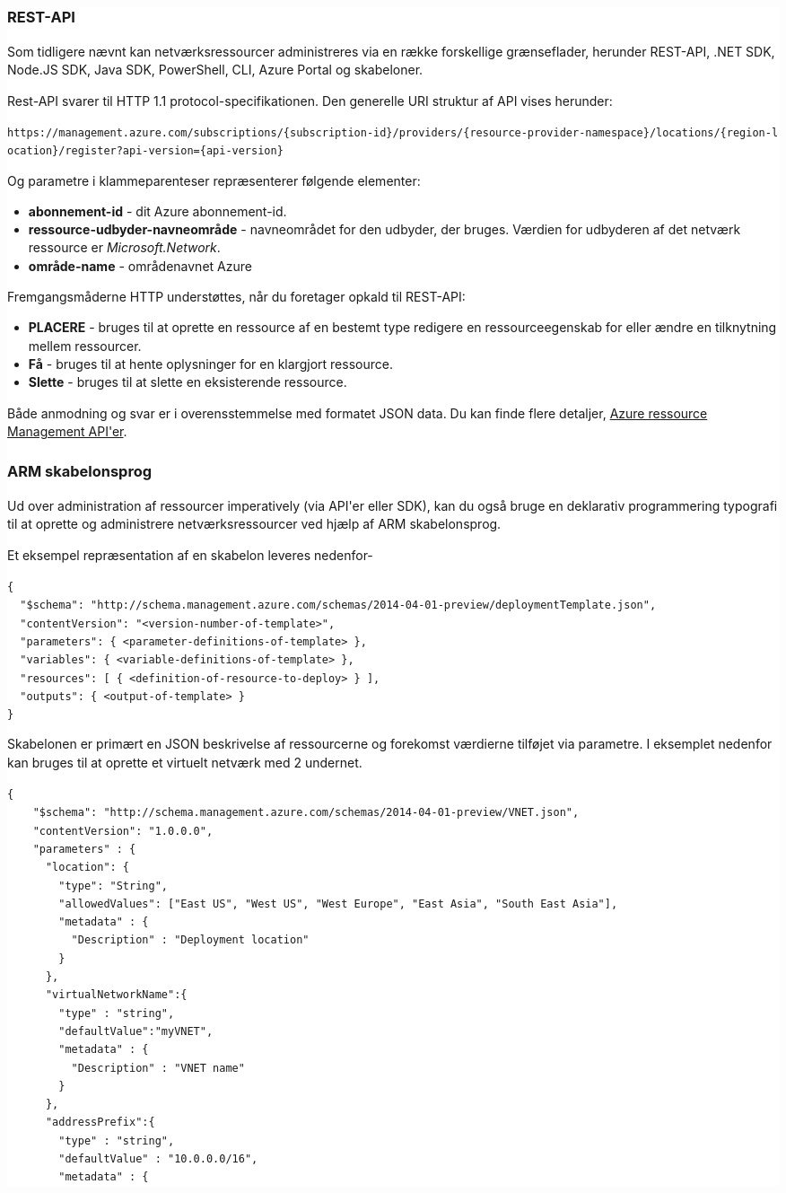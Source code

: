 ### <a name="rest-api"></a>REST-API
Som tidligere nævnt kan netværksressourcer administreres via en række forskellige grænseflader, herunder REST-API, .NET SDK, Node.JS SDK, Java SDK, PowerShell, CLI, Azure Portal og skabeloner.

Rest-API svarer til HTTP 1.1 protocol-specifikationen. Den generelle URI struktur af API vises herunder:

    https://management.azure.com/subscriptions/{subscription-id}/providers/{resource-provider-namespace}/locations/{region-location}/register?api-version={api-version}

Og parametre i klammeparenteser repræsenterer følgende elementer:

- **abonnement-id** - dit Azure abonnement-id.
- **ressource-udbyder-navneområde** - navneområdet for den udbyder, der bruges. Værdien for udbyderen af det netværk ressource er *Microsoft.Network*.
- **område-name** - områdenavnet Azure

Fremgangsmåderne HTTP understøttes, når du foretager opkald til REST-API:

- **PLACERE** - bruges til at oprette en ressource af en bestemt type redigere en ressourceegenskab for eller ændre en tilknytning mellem ressourcer.
- **Få** - bruges til at hente oplysninger for en klargjort ressource.
- **Slette** - bruges til at slette en eksisterende ressource.

Både anmodning og svar er i overensstemmelse med formatet JSON data. Du kan finde flere detaljer, [Azure ressource Management API'er](https://msdn.microsoft.com/library/azure/dn948464.aspx).

### <a name="arm-template-language"></a>ARM skabelonsprog
Ud over administration af ressourcer imperatively (via API'er eller SDK), kan du også bruge en deklarativ programmering typografi til at oprette og administrere netværksressourcer ved hjælp af ARM skabelonsprog.

Et eksempel repræsentation af en skabelon leveres nedenfor-

    {
      "$schema": "http://schema.management.azure.com/schemas/2014-04-01-preview/deploymentTemplate.json",
      "contentVersion": "<version-number-of-template>",
      "parameters": { <parameter-definitions-of-template> },
      "variables": { <variable-definitions-of-template> },
      "resources": [ { <definition-of-resource-to-deploy> } ],
      "outputs": { <output-of-template> }    
    }

Skabelonen er primært en JSON beskrivelse af ressourcerne og forekomst værdierne tilføjet via parametre. I eksemplet nedenfor kan bruges til at oprette et virtuelt netværk med 2 undernet.

    {
        "$schema": "http://schema.management.azure.com/schemas/2014-04-01-preview/VNET.json",
        "contentVersion": "1.0.0.0",
        "parameters" : {
          "location": {
            "type": "String",
            "allowedValues": ["East US", "West US", "West Europe", "East Asia", "South East Asia"],
            "metadata" : {
              "Description" : "Deployment location"
            }
          },
          "virtualNetworkName":{
            "type" : "string",
            "defaultValue":"myVNET",
            "metadata" : {
              "Description" : "VNET name"
            }
          },
          "addressPrefix":{
            "type" : "string",
            "defaultValue" : "10.0.0.0/16",
            "metadata" : {